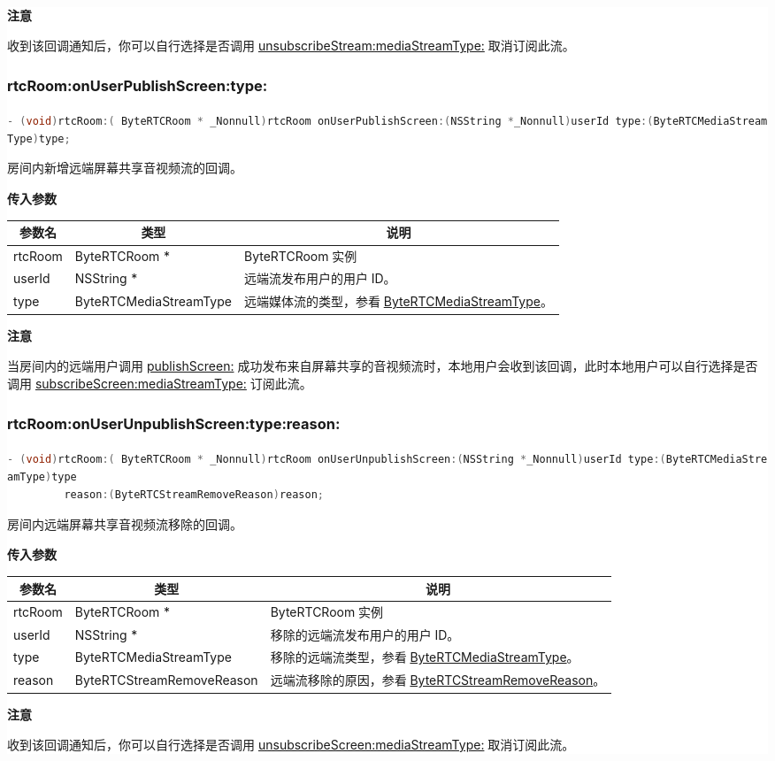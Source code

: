 
**注意**

收到该回调通知后，你可以自行选择是否调用 [unsubscribeStream:mediaStreamType:](70086#ByteRTCRoom-unsubscribestream-mediastreamtype) 取消订阅此流。

<span id="ByteRTCRoomDelegate-rtcroom-onuserpublishscreen-type"></span>
### rtcRoom:onUserPublishScreen:type:
```objectivec
- (void)rtcRoom:( ByteRTCRoom * _Nonnull)rtcRoom onUserPublishScreen:(NSString *_Nonnull)userId type:(ByteRTCMediaStreamType)type;
```
房间内新增远端屏幕共享音视频流的回调。


**传入参数**

| 参数名 | 类型 | 说明 |
| --- | --- | --- |
| rtcRoom | ByteRTCRoom * | ByteRTCRoom 实例 |
| userId | NSString * | 远端流发布用户的用户 ID。 |
| type | ByteRTCMediaStreamType | 远端媒体流的类型，参看 [ByteRTCMediaStreamType](70088#ByteRTCMediaStreamType)。 |


**注意**

当房间内的远端用户调用 [publishScreen:](70086#ByteRTCRoom-publishscreen) 成功发布来自屏幕共享的音视频流时，本地用户会收到该回调，此时本地用户可以自行选择是否调用 [subscribeScreen:mediaStreamType:](70086#ByteRTCRoom-subscribescreen-mediastreamtype) 订阅此流。

<span id="ByteRTCRoomDelegate-rtcroom-onuserunpublishscreen-type-reason"></span>
### rtcRoom:onUserUnpublishScreen:type:reason:
```objectivec
- (void)rtcRoom:( ByteRTCRoom * _Nonnull)rtcRoom onUserUnpublishScreen:(NSString *_Nonnull)userId type:(ByteRTCMediaStreamType)type
         reason:(ByteRTCStreamRemoveReason)reason;
```
房间内远端屏幕共享音视频流移除的回调。


**传入参数**

| 参数名 | 类型 | 说明 |
| --- | --- | --- |
| rtcRoom | ByteRTCRoom * | ByteRTCRoom 实例 |
| userId | NSString * | 移除的远端流发布用户的用户 ID。 |
| type | ByteRTCMediaStreamType | 移除的远端流类型，参看 [ByteRTCMediaStreamType](70088#ByteRTCMediaStreamType)。 |
| reason | ByteRTCStreamRemoveReason | 远端流移除的原因，参看 [ByteRTCStreamRemoveReason](70088#ByteRTCStreamRemoveReason)。 |


**注意**

收到该回调通知后，你可以自行选择是否调用 [unsubscribeScreen:mediaStreamType:](70086#ByteRTCRoom-unsubscribescreen-mediastreamtype) 取消订阅此流。

